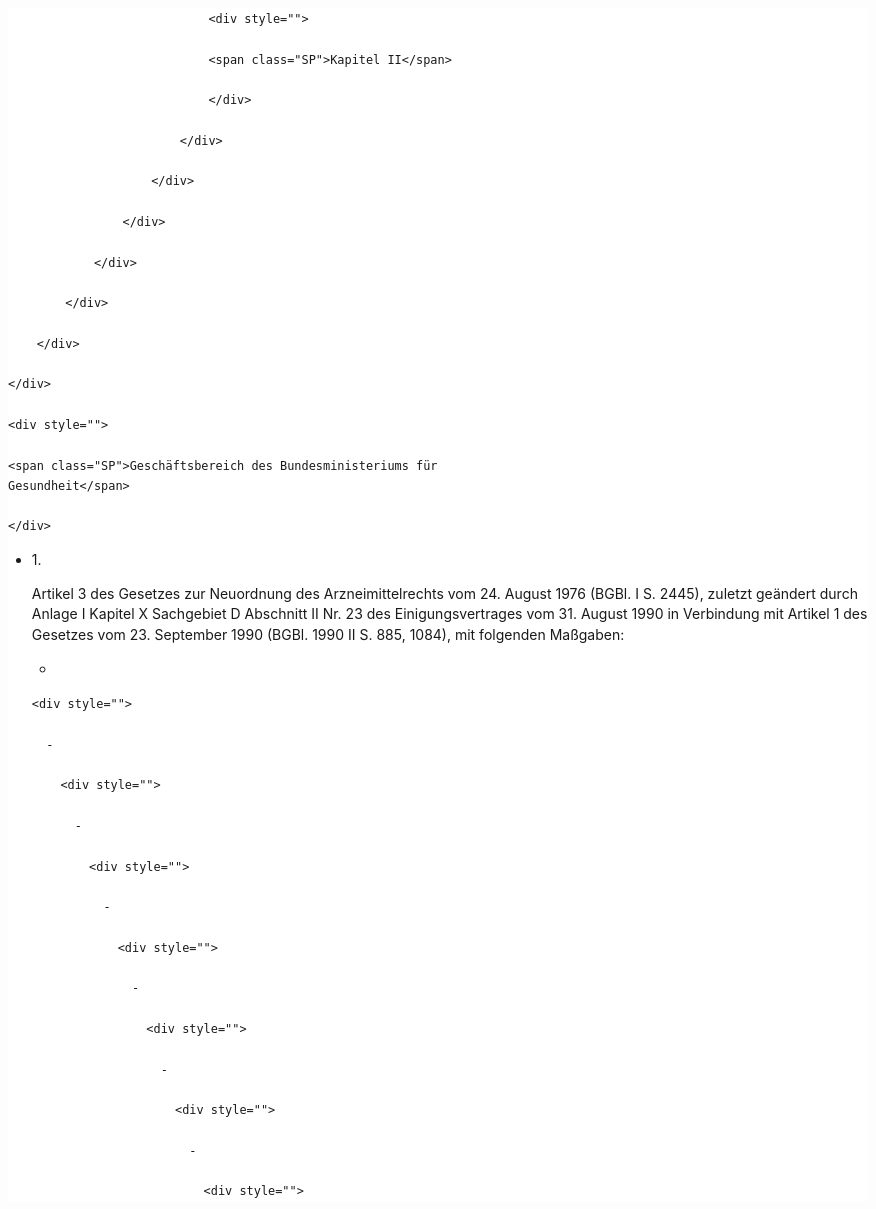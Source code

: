                                 <div style="">
                                
                                <span class="SP">Kapitel II</span>
                                
                                </div>
                            
                            </div>
                        
                        </div>
                    
                    </div>
                
                </div>
            
            </div>
        
        </div>
    
    </div>
    
    <div style="">
    
    <span class="SP">Geschäftsbereich des Bundesministeriums für
    Gesundheit</span>
    
    </div>

  - 1\.
    
    <div style="">
    
    Artikel 3 des Gesetzes zur Neuordnung des Arzneimittelrechts vom 24.
    August 1976 (BGBl. I S. 2445), zuletzt geändert durch Anlage I
    Kapitel X Sachgebiet D Abschnitt II Nr. 23 des Einigungsvertrages
    vom 31. August 1990 in Verbindung mit Artikel 1 des Gesetzes vom 23.
    September 1990 (BGBl. 1990 II S. 885, 1084), mit folgenden Maßgaben:
    
      - 
        
        <div style="">
        
          - 
            
            <div style="">
            
              - 
                
                <div style="">
                
                  - 
                    
                    <div style="">
                    
                      - 
                        
                        <div style="">
                        
                          - 
                            
                            <div style="">
                            
                              - 
                                
                                <div style="">
                                